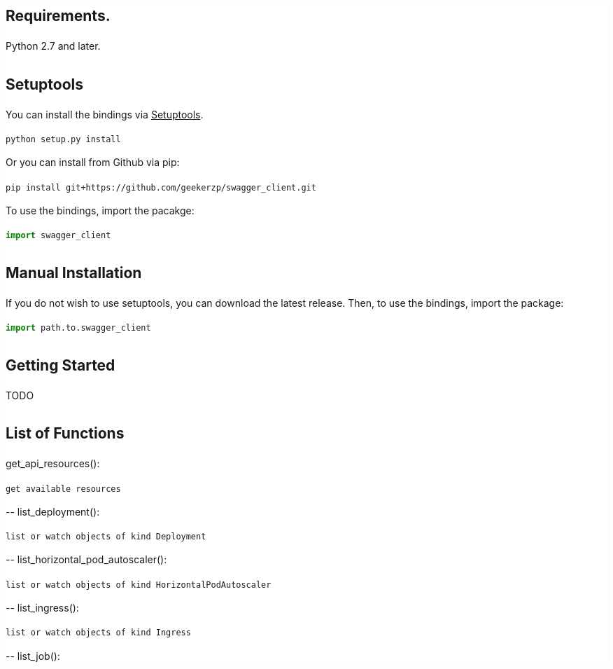 ## Requirements.
Python 2.7 and later.

## Setuptools
You can install the bindings via [Setuptools](http://pypi.python.org/pypi/setuptools).

```sh
python setup.py install
```

Or you can install from Github via pip:

```sh
pip install git+https://github.com/geekerzp/swagger_client.git
```

To use the bindings, import the pacakge:

```python
import swagger_client
```

## Manual Installation
If you do not wish to use setuptools, you can download the latest release.
Then, to use the bindings, import the package:

```python
import path.to.swagger_client
```

## Getting Started

TODO

## List of Functions

get_api_resources():

    get available resources

--
list_deployment():

    list or watch objects of kind Deployment

--
list_horizontal_pod_autoscaler():

    list or watch objects of kind HorizontalPodAutoscaler

--
list_ingress():

    list or watch objects of kind Ingress

--
list_job():
